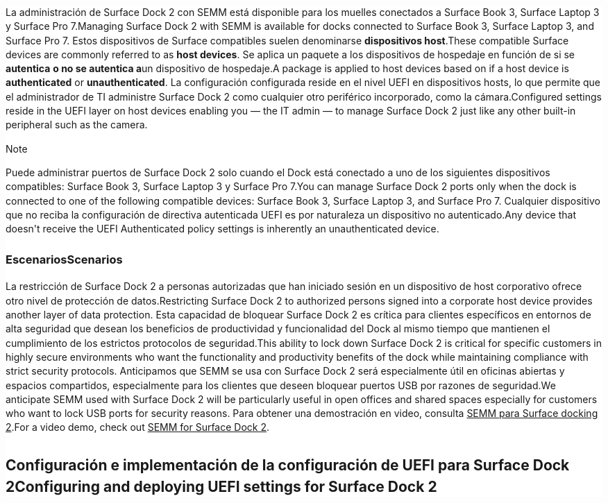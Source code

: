 <span data-ttu-id="05ba5-108">La administración de Surface Dock 2 con SEMM está disponible para los muelles conectados a Surface Book 3, Surface Laptop 3 y Surface Pro 7.</span><span class="sxs-lookup"><span data-stu-id="05ba5-108">Managing Surface Dock 2 with SEMM is available for docks connected to Surface Book 3, Surface Laptop 3, and Surface Pro 7.</span></span> <span data-ttu-id="05ba5-109">Estos dispositivos de Surface compatibles suelen denominarse **dispositivos host**.</span><span class="sxs-lookup"><span data-stu-id="05ba5-109">These compatible Surface devices are commonly referred to as **host devices**.</span></span> <span data-ttu-id="05ba5-110">Se aplica un paquete a los dispositivos de hospedaje en función de si se **autentica** **o no se autentica a**un dispositivo de hospedaje.</span><span class="sxs-lookup"><span data-stu-id="05ba5-110">A package is applied to host devices based on if a host device is **authenticated** or **unauthenticated**.</span></span> <span data-ttu-id="05ba5-111">La configuración configurada reside en el nivel UEFI en dispositivos hosts, lo que permite que el administrador de TI administre Surface Dock 2 como cualquier otro periférico incorporado, como la cámara.</span><span class="sxs-lookup"><span data-stu-id="05ba5-111">Configured settings reside in the UEFI layer on host devices enabling you — the IT admin — to manage Surface Dock 2 just like any other built-in peripheral such as the camera.</span></span>

>[!NOTE]
><span data-ttu-id="05ba5-112">Puede administrar puertos de Surface Dock 2 solo cuando el Dock está conectado a uno de los siguientes dispositivos compatibles: Surface Book 3, Surface Laptop 3 y Surface Pro 7.</span><span class="sxs-lookup"><span data-stu-id="05ba5-112">You can manage Surface Dock 2 ports only when the dock is connected to one of the following compatible devices:  Surface Book 3, Surface Laptop 3, and Surface Pro 7.</span></span> <span data-ttu-id="05ba5-113">Cualquier dispositivo que no reciba la configuración de directiva autenticada UEFI es por naturaleza un dispositivo no autenticado.</span><span class="sxs-lookup"><span data-stu-id="05ba5-113">Any device that doesn't receive the UEFI Authenticated policy settings is inherently an unauthenticated device.</span></span>

### <span data-ttu-id="05ba5-114">Escenarios</span><span class="sxs-lookup"><span data-stu-id="05ba5-114">Scenarios</span></span>

<span data-ttu-id="05ba5-115">La restricción de Surface Dock 2 a personas autorizadas que han iniciado sesión en un dispositivo de host corporativo ofrece otro nivel de protección de datos.</span><span class="sxs-lookup"><span data-stu-id="05ba5-115">Restricting Surface Dock 2 to authorized persons signed into a corporate host device provides another layer of data protection.</span></span> <span data-ttu-id="05ba5-116">Esta capacidad de bloquear Surface Dock 2 es crítica para clientes específicos en entornos de alta seguridad que desean los beneficios de productividad y funcionalidad del Dock al mismo tiempo que mantienen el cumplimiento de los estrictos protocolos de seguridad.</span><span class="sxs-lookup"><span data-stu-id="05ba5-116">This ability to lock down Surface Dock 2 is critical for specific customers in highly secure environments who want the functionality and productivity benefits of the dock while maintaining compliance with strict security protocols.</span></span> <span data-ttu-id="05ba5-117">Anticipamos que SEMM se usa con Surface Dock 2 será especialmente útil en oficinas abiertas y espacios compartidos, especialmente para los clientes que deseen bloquear puertos USB por razones de seguridad.</span><span class="sxs-lookup"><span data-stu-id="05ba5-117">We anticipate SEMM used with Surface Dock 2 will be particularly useful in open offices and shared spaces especially for customers who want to lock USB ports for security reasons.</span></span> <span data-ttu-id="05ba5-118">Para obtener una demostración en video, consulta [SEMM para Surface docking 2](https://youtu.be/VLV19ISvq_s).</span><span class="sxs-lookup"><span data-stu-id="05ba5-118">For a video demo, check out [SEMM for Surface Dock 2](https://youtu.be/VLV19ISvq_s).</span></span>

## <span data-ttu-id="05ba5-119">Configuración e implementación de la configuración de UEFI para Surface Dock 2</span><span class="sxs-lookup"><span data-stu-id="05ba5-119">Configuring and deploying UEFI settings for Surface Dock 2</span></span>
